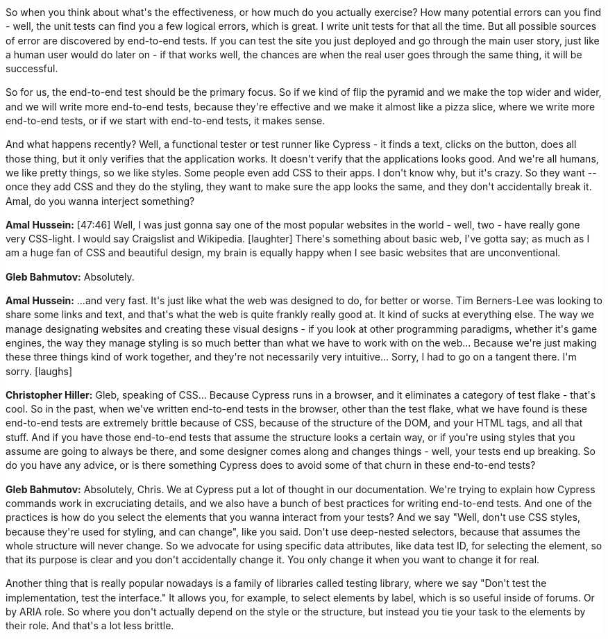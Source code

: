 So when you think about what's the effectiveness, or how much do you actually exercise? How many potential errors can you find - well, the unit tests can find you a few logical errors, which is great. I write unit tests for that all the time. But all possible sources of error are discovered by end-to-end tests. If you can test the site you just deployed and go through the main user story, just like a human user would do later on - if that works well, the chances are when the real user goes through the same thing, it will be successful.

So for us, the end-to-end test should be the primary focus. So if we kind of flip the pyramid and we make the top wider and wider, and we will write more end-to-end tests, because they're effective and we make it almost like a pizza slice, where we write more end-to-end tests, or if we start with end-to-end tests, it makes sense.

And what happens recently? Well, a functional tester or test runner like Cypress - it finds a text, clicks on the button, does all those thing, but it only verifies that the application works. It doesn't verify that the applications looks good. And we're all humans, we like pretty things, so we like styles. Some people even add CSS to their apps. I don't know why, but it's crazy. So they want -- once they add CSS and they do the styling, they want to make sure the app looks the same, and they don't accidentally break it. Amal, do you wanna interject something?

**Amal Hussein:** \[47:46\] Well, I was just gonna say one of the most popular websites in the world - well, two - have really gone very CSS-light. I would say Craigslist and Wikipedia. \[laughter\] There's something about basic web, I've gotta say; as much as I am a huge fan of CSS and beautiful design, my brain is equally happy when I see basic websites that are unconventional.

**Gleb Bahmutov:** Absolutely.

**Amal Hussein:** ...and very fast. It's just like what the web was designed to do, for better or worse. Tim Berners-Lee was looking to share some links and text, and that's what the web is quite frankly really good at. It kind of sucks at everything else. The way we manage designating websites and creating these visual designs - if you look at other programming paradigms, whether it's game engines, the way they manage styling is so much better than what we have to work with on the web... Because we're just making these three things kind of work together, and they're not necessarily very intuitive... Sorry, I had to go on a tangent there. I'm sorry. \[laughs\]

**Christopher Hiller:** Gleb, speaking of CSS... Because Cypress runs in a browser, and it eliminates a category of test flake - that's cool. So in the past, when we've written end-to-end tests in the browser, other than the test flake, what we have found is these end-to-end tests are extremely brittle because of CSS, because of the structure of the DOM, and your HTML tags, and all that stuff. And if you have those end-to-end tests that assume the structure looks a certain way, or if you're using styles that you assume are going to always be there, and some designer comes along and changes things - well, your tests end up breaking. So do you have any advice, or is there something Cypress does to avoid some of that churn in these end-to-end tests?

**Gleb Bahmutov:** Absolutely, Chris. We at Cypress put a lot of thought in our documentation. We're trying to explain how Cypress commands work in excruciating details, and we also have a bunch of best practices for writing end-to-end tests. And one of the practices is how do you select the elements that you wanna interact from your tests? And we say "Well, don't use CSS styles, because they're used for styling, and can change", like you said. Don't use deep-nested selectors, because that assumes the whole structure will never change. So we advocate for using specific data attributes, like data test ID, for selecting the element, so that its purpose is clear and you don't accidentally change it. You only change it when you want to change it for real.

Another thing that is really popular nowadays is a family of libraries called testing library, where we say "Don't test the implementation, test the interface." It allows you, for example, to select elements by label, which is so useful inside of forums. Or by ARIA role. So where you don't actually depend on the style or the structure, but instead you tie your task to the elements by their role. And that's a lot less brittle.
